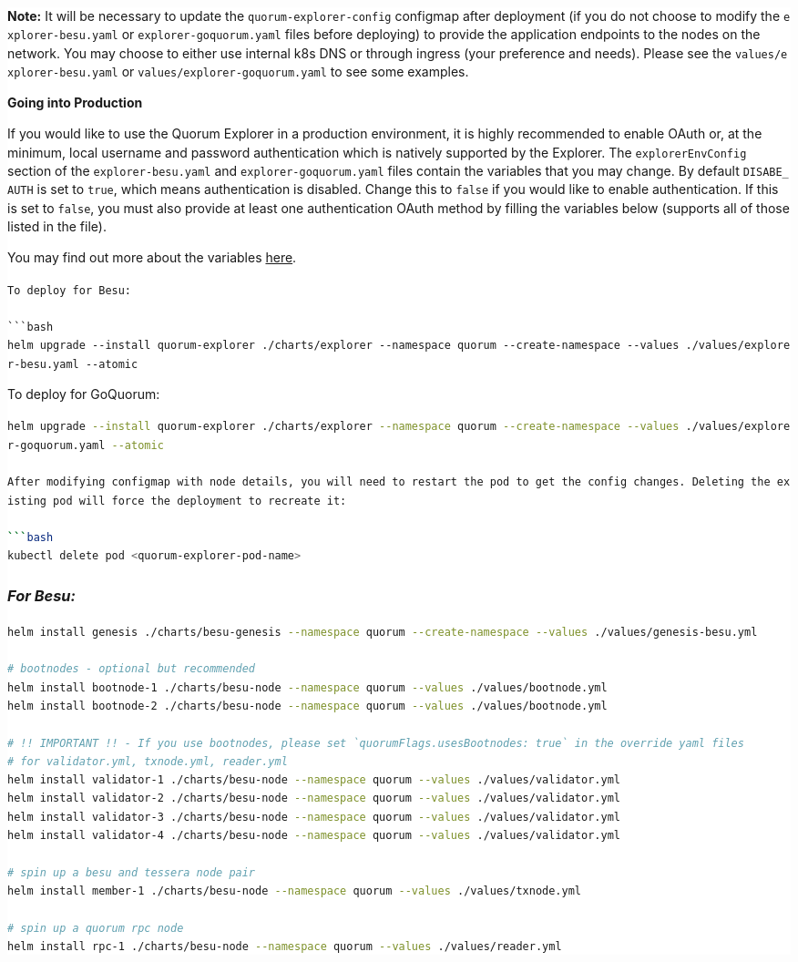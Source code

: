 **Note:** It will be necessary to update the `quorum-explorer-config` configmap after deployment (if you do not choose to modify the `explorer-besu.yaml` or `explorer-goquorum.yaml` files before deploying) to provide the application endpoints to the nodes on the network. You may choose to either use internal k8s DNS or through ingress (your preference and needs). Please see the `values/explorer-besu.yaml` or `values/explorer-goquorum.yaml` to see some examples.

**Going into Production**

If you would like to use the Quorum Explorer in a production environment, it is highly recommended to enable OAuth or, at the minimum, local username and password authentication which is natively supported by the Explorer. The `explorerEnvConfig` section of the `explorer-besu.yaml` and `explorer-goquorum.yaml` files contain the variables that you may change. By default `DISABE_AUTH` is set to `true`, which means authentication is disabled. Change this to `false` if you would like to enable authentication. If this is set to `false`, you must also provide at least one authentication OAuth method by filling the variables below (supports all of those listed in the file).

You may find out more about the variables [here](https://github.com/ConsenSys/quorum-explorer#going-into-production).

```
To deploy for Besu:

```bash
helm upgrade --install quorum-explorer ./charts/explorer --namespace quorum --create-namespace --values ./values/explorer-besu.yaml --atomic
```

To deploy for GoQuorum:
```bash
helm upgrade --install quorum-explorer ./charts/explorer --namespace quorum --create-namespace --values ./values/explorer-goquorum.yaml --atomic

After modifying configmap with node details, you will need to restart the pod to get the config changes. Deleting the existing pod will force the deployment to recreate it:

```bash
kubectl delete pod <quorum-explorer-pod-name>
```

### _For Besu:_

```bash
helm install genesis ./charts/besu-genesis --namespace quorum --create-namespace --values ./values/genesis-besu.yml

# bootnodes - optional but recommended
helm install bootnode-1 ./charts/besu-node --namespace quorum --values ./values/bootnode.yml
helm install bootnode-2 ./charts/besu-node --namespace quorum --values ./values/bootnode.yml

# !! IMPORTANT !! - If you use bootnodes, please set `quorumFlags.usesBootnodes: true` in the override yaml files
# for validator.yml, txnode.yml, reader.yml
helm install validator-1 ./charts/besu-node --namespace quorum --values ./values/validator.yml
helm install validator-2 ./charts/besu-node --namespace quorum --values ./values/validator.yml
helm install validator-3 ./charts/besu-node --namespace quorum --values ./values/validator.yml
helm install validator-4 ./charts/besu-node --namespace quorum --values ./values/validator.yml

# spin up a besu and tessera node pair
helm install member-1 ./charts/besu-node --namespace quorum --values ./values/txnode.yml

# spin up a quorum rpc node
helm install rpc-1 ./charts/besu-node --namespace quorum --values ./values/reader.yml
```
